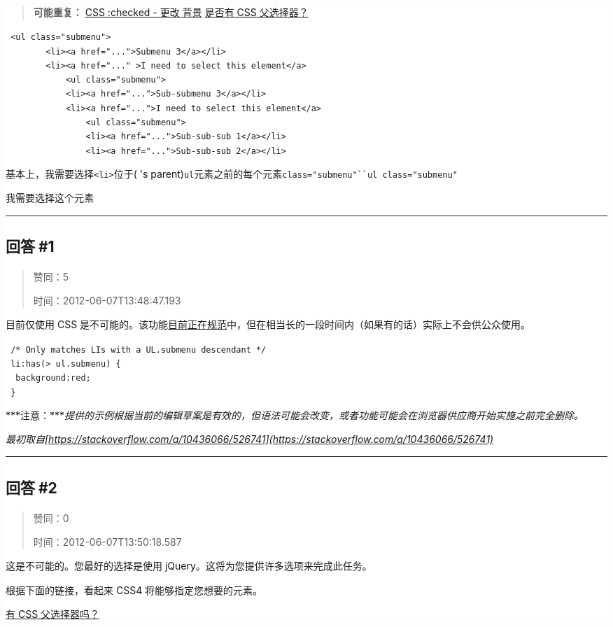 > **可能重复：**
> [CSS :checked - 更改 <td> 背景](https://stackoverflow.com/questions/10436020/css-checked-change-td-background)
> [是否有 CSS 父选择器？](https://stackoverflow.com/questions/1014861/is-there-a-css-parent-selector)

```
 <ul class="submenu">
        <li><a href="...">Submenu 3</a></li>
        <li><a href="..." >I need to select this element</a>
            <ul class="submenu">
            <li><a href="...">Sub-submenu 3</a></li>
            <li><a href="...">I need to select this element</a>
                <ul class="submenu">
                <li><a href="...">Sub-sub-sub 1</a></li>
                <li><a href="...">Sub-sub-sub 2</a></li> 
```

基本上，我需要选择`<li>`位于( 's parent)`ul`元素之前的每个元素`class="submenu"``ul class="submenu"`

我需要选择这个元素

* * *

## 回答 #1

> 赞同：5
> 
> 时间：2012-06-07T13:48:47.193

目前仅使用 CSS 是不可能的。该功能[目前正在规范](http://dev.w3.org/csswg/selectors4/#relational)中，但在相当长的一段时间内（如果有的话）实际上不会供公众使用。

```
 /* Only matches LIs with a UL.submenu descendant */
 li:has(> ul.submenu) {
  background:red;
 } 
```

***注意：****提供的示例根据当前的编辑草案是有效的，但语法可能会改变，或者功能可能会在浏览器供应商开始实施之前完全删除。*

*最初取自[https://stackoverflow.com/a/10436066/526741](https://stackoverflow.com/a/10436066/526741)*

* * *

## 回答 #2

> 赞同：0
> 
> 时间：2012-06-07T13:50:18.587

这是不可能的。您最好的选择是使用 jQuery。这将为您提供许多选项来完成此任务。

根据下面的链接，看起来 CSS4 将能够指定您想要的元素。

[有 CSS 父选择器吗？](https://stackoverflow.com/questions/1014861/is-there-a-css-parent-selector)
